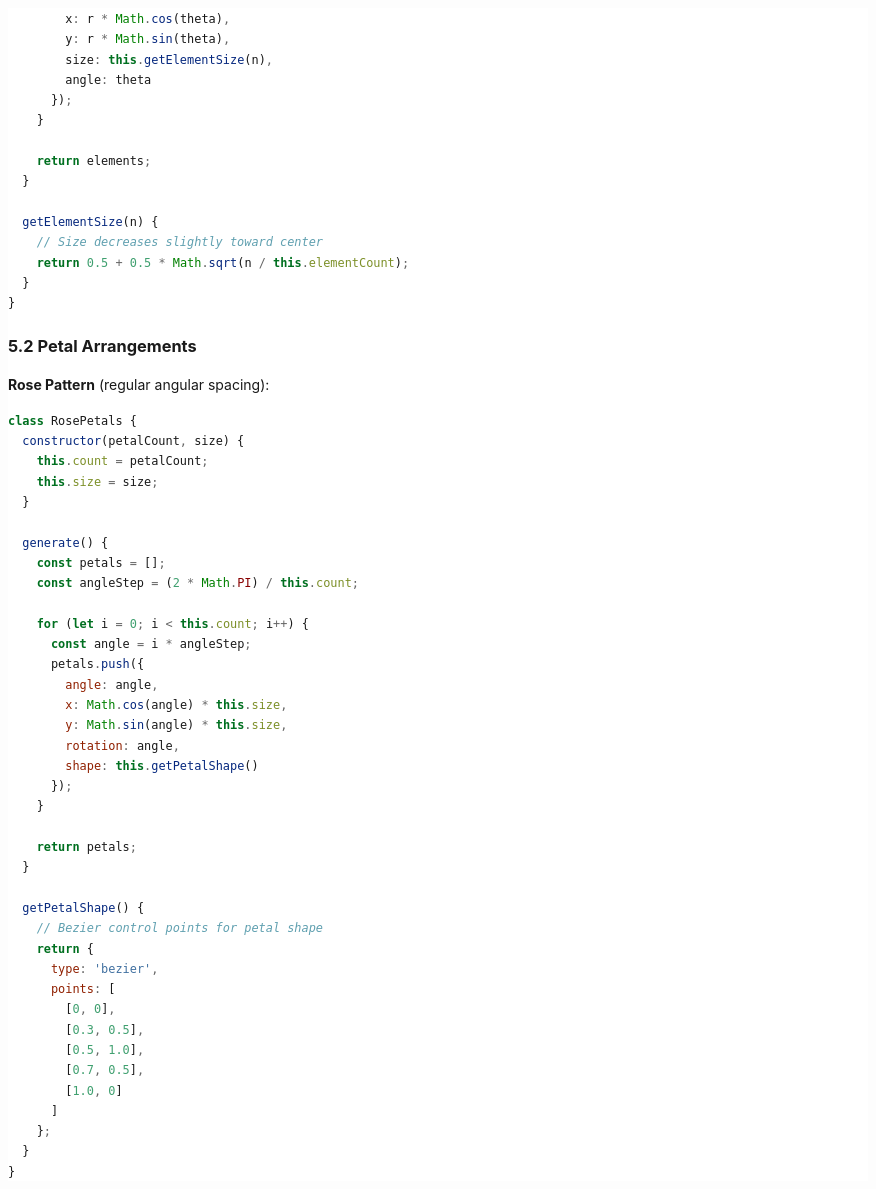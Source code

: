 ```javascript
        x: r * Math.cos(theta),
        y: r * Math.sin(theta),
        size: this.getElementSize(n),
        angle: theta
      });
    }
    
    return elements;
  }
  
  getElementSize(n) {
    // Size decreases slightly toward center
    return 0.5 + 0.5 * Math.sqrt(n / this.elementCount);
  }
}
```

### 5.2 Petal Arrangements

**Rose Pattern** (regular angular spacing):
```javascript
class RosePetals {
  constructor(petalCount, size) {
    this.count = petalCount;
    this.size = size;
  }
  
  generate() {
    const petals = [];
    const angleStep = (2 * Math.PI) / this.count;
    
    for (let i = 0; i < this.count; i++) {
      const angle = i * angleStep;
      petals.push({
        angle: angle,
        x: Math.cos(angle) * this.size,
        y: Math.sin(angle) * this.size,
        rotation: angle,
        shape: this.getPetalShape()
      });
    }
    
    return petals;
  }
  
  getPetalShape() {
    // Bezier control points for petal shape
    return {
      type: 'bezier',
      points: [
        [0, 0],
        [0.3, 0.5],
        [0.5, 1.0],
        [0.7, 0.5],
        [1.0, 0]
      ]
    };
  }
}
```
